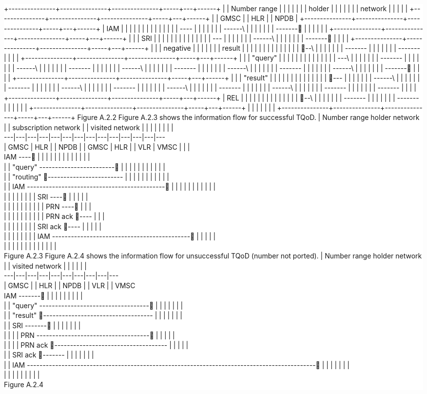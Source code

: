 +---------------+---------------+---------------+-----+---+------+ | | Number range | | | | | | | holder | | | | | | | network | | | | | +---------------+---------------+---------------+-----+---+------+ | | GMSC | | HLR | | NPDB | +---------------+---------------+---------------+-----+---+------+ | IAM | | | | | | | | | | | | | | ---- | | | | | | | ------\ | | | | | | | ------- | | | | | | +---------------+---------------+---------------+-----+---+------+ | | | SRI | | | | | | | | | | | | | | --- | | | | | | | ------\ | | | | | | | ------- | | | | +---------------+---------------+---------------+-----+---+------+ | | | negative | | | | | | | result | | | | | | | | | | | | | | --\ | | | | | | | ------- | | | | | | | ------- | | | | +---------------+---------------+---------------+-----+---+------+ | | | \"query\" | | | | | | | | | | | | | | ---\ | | | | | | | ------- | | | | | | | ------\ | | | | | | | ------- | | | | | | | ------\ | | | | | | | ------- | | | | | | | ------\ | | | | | | | ------- | | | | | | | ------\ | | | | | | | ------- | | | | +---------------+---------------+---------------+-----+---+------+ | | | \"result\" | | | | | | | | | | | | | | --- | | | | | | | ------\ | | | | | | | ------- | | | | | | | ------\ | | | | | | | ------- | | | | | | | ------\ | | | | | | | ------- | | | | | | | ------\ | | | | | | | ------- | | | | | | | ------- | | | | +---------------+---------------+---------------+-----+---+------+ | REL | | | | | | | | | | | | | | --\ | | | | | | | ------- | | | | | | | ------- | | | | | | +---------------+---------------+---------------+-----+---+------+ | | | | | | | +---------------+---------------+---------------+-----+---+------+
Figure A.2.2
Figure A.2.3 shows the information flow for successful TQoD.
| Number range holder network |  | subscription network |  | visited network |  |  |  |  |  |  |  |   
---|---|---|---|---|---|---|---|---|---|---|---|---|---  
| GMSC | HLR |  | NPDB |  | GMSC | HLR |  | VLR | VMSC |  |  |   
IAM \---- |  |  |  |  |  |  |  |  |  |  |  |  |   
|  | "query" \------------------------ |  |  |  |  |  |  |  |  |  |  |   
|  | "routing" ------------------------ |  |  |  |  |  |  |  |  |  |  |   
|  | IAM \-------------------------------------------- |  |  |  |  |  |  |  |  |  |  |   
|  |  |  |  |  |  |  | SRI \---- |  |  |  |  |   
|  |  |  |  |  |  |  |  |  | PRN \---- |  |  |   
|  |  |  |  |  |  |  |  |  | PRN ack ---- |  |  |   
|  |  |  |  |  |  |  | SRI ack ---- |  |  |  |  |   
|  |  |  |  |  |  |  | IAM \-------------------------------------------- |  |  |  |  |   
|  |  |  |  |  |  |  |  |  |  |  |  |   
Figure A.2.3
Figure A.2.4 shows the information flow for unsuccessful TQoD (number not
ported).
| Number range holder network |  | visited network |  |  |  |  |  |   
---|---|---|---|---|---|---|---|---|---  
| GMSC |  | HLR |  | NPDB |  | VLR |  | VMSC  
IAM \------- |  |  |  |  |  |  |  |  |   
|  | "query" \----------------------------------- |  |  |  |  |  |  |   
|  | "result" ----------------------------------- |  |  |  |  |  |  |   
|  | SRI \------- |  |  |  |  |  |  |   
|  |  |  | PRN \------------------------------------ |  |  |  |  |   
|  |  |  | PRN ack ------------------------------------ |  |  |  |  |   
|  | SRI ack ------- |  |  |  |  |  |  |   
|  | IAM \-------------------------------------------------------------------------------------------- |  |  |  |  |  |  |   
|  |  |  |  |  |  |  |  |   
Figure A.2.4